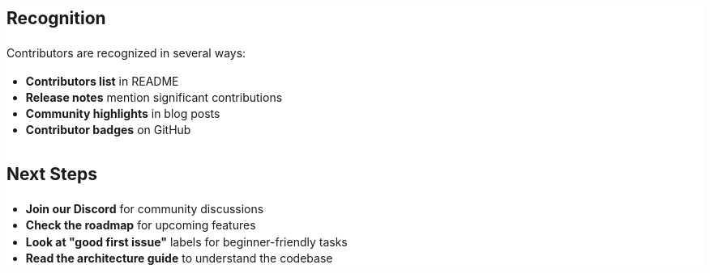 ## Recognition

Contributors are recognized in several ways:

- **Contributors list** in README
- **Release notes** mention significant contributions
- **Community highlights** in blog posts
- **Contributor badges** on GitHub

## Next Steps

- **Join our Discord** for community discussions
- **Check the roadmap** for upcoming features
- **Look at "good first issue"** labels for beginner-friendly tasks
- **Read the architecture guide** to understand the codebase